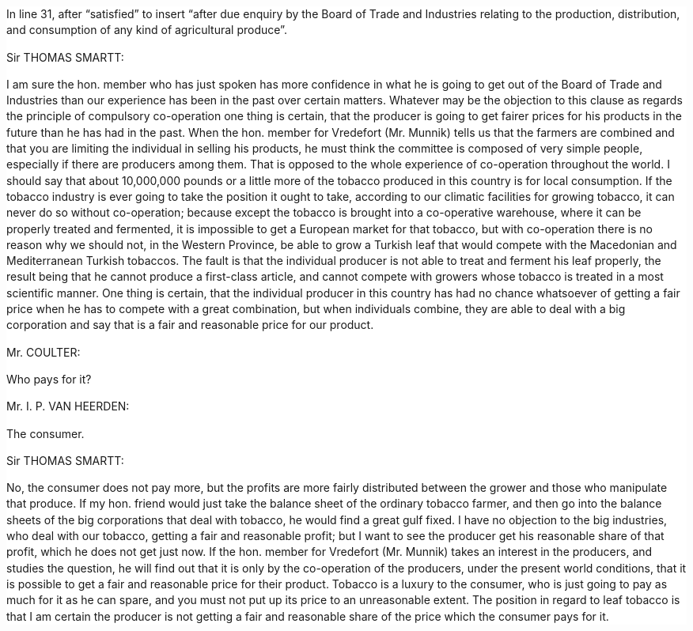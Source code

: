 <block name="quote">In line 31, after &#x201C;satisfied&#x201D; to insert &#x201C;after due enquiry by the Board of Trade and Industries relating to the production, distribution, and consumption of any kind of agricultural produce&#x201D;.</block>

</speech>

<speech by="#thomas_smartt">

<from>Sir <person refersTo="hansard_za">THOMAS SMARTT</person>:</from>

<p>I am sure the hon. member who has just spoken has more confidence in what he is going to get out of the Board of Trade and Industries than our experience has been in the past over certain matters. Whatever may be the objection to this clause as regards the principle of compulsory co-operation one thing is certain, that the producer is going to get fairer prices for his products in the future than he has had in the past. When the hon. member for Vredefort (Mr. Munnik) tells us that the farmers are combined and that you are limiting the individual in selling his products, he must think the committee is composed of very simple people, especially if there are producers among them. That is opposed to the whole experience of co-operation throughout the world. I should say that about 10,000,000 pounds or a little more of the tobacco produced in this country is for local consumption. If the tobacco industry is ever going to take the position it ought to take, according to our climatic facilities for growing tobacco, it can never do so without co-operation; because except the tobacco is brought into a co-operative warehouse, where it can be properly treated and fermented, it is impossible to get a European market for that tobacco, but with co-operation there is no reason why we should not, in the Western Province, be able to grow a Turkish leaf that would compete with the Macedonian and Mediterranean Turkish tobaccos. The fault is that the individual producer is not able to treat and ferment his leaf properly, the result being that he cannot produce a first-class article, and cannot compete with growers whose tobacco is treated in a most scientific manner. One thing is certain, that the individual producer in this country has had no chance whatsoever of getting a fair price when he has to compete with a great combination, but when individuals combine, they are able to deal with a big corporation and say that is a fair and reasonable price for our product.</p>

</speech>

<speech by="#coulter">

<from>Mr. <person refersTo="hansard_za">COULTER</person>:</from>

<p>Who pays for it?</p>

</speech>

<speech by="#van_heerden">

<from><span class="col_6007-6008" refersTo="page_0848"/>Mr. <person refersTo="hansard_za">I. P. VAN HEERDEN</person>:</from>

<p>The consumer.</p>

</speech>

<speech by="#thomas_smartt">

<from>Sir <person refersTo="hansard_za">THOMAS SMARTT</person>:</from>

<p>No, the consumer does not pay more, but the profits are more fairly distributed between the grower and those who manipulate that produce. If my hon. friend would just take the balance sheet of the ordinary tobacco farmer, and then go into the balance sheets of the big corporations that deal with tobacco, he would find a great gulf fixed. I have no objection to the big industries, who deal with our tobacco, getting a fair and reasonable profit; but I want to see the producer get his reasonable share of that profit, which he does not get just now. If the hon. member for Vredefort (Mr. Munnik) takes an interest in the producers, and studies the question, he will find out that it is only by the co-operation of the producers, under the present world conditions, that it is possible to get a fair and reasonable price for their product. Tobacco is a luxury to the consumer, who is just going to pay as much for it as he can spare, and you must not put up its price to an unreasonable extent. The position in regard to leaf tobacco is that I am certain the producer is not getting a fair and reasonable share of the price which the consumer pays for it.</p>

